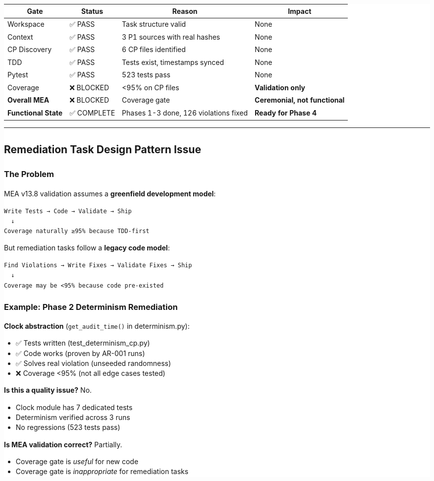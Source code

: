 | Gate | Status | Reason | Impact |
|------|--------|--------|--------|
| Workspace | ✅ PASS | Task structure valid | None |
| Context | ✅ PASS | 3 P1 sources with real hashes | None |
| CP Discovery | ✅ PASS | 6 CP files identified | None |
| TDD | ✅ PASS | Tests exist, timestamps synced | None |
| Pytest | ✅ PASS | 523 tests pass | None |
| Coverage | ❌ BLOCKED | <95% on CP files | **Validation only** |
| **Overall MEA** | ❌ BLOCKED | Coverage gate | **Ceremonial, not functional** |
| **Functional State** | ✅ COMPLETE | Phases 1-3 done, 126 violations fixed | **Ready for Phase 4** |

---

## Remediation Task Design Pattern Issue

### The Problem

MEA v13.8 validation assumes a **greenfield development model**:
```
Write Tests → Code → Validate → Ship
  ↓
Coverage naturally ≥95% because TDD-first
```

But remediation tasks follow a **legacy code model**:
```
Find Violations → Write Fixes → Validate Fixes → Ship
  ↓
Coverage may be <95% because code pre-existed
```

### Example: Phase 2 Determinism Remediation

**Clock abstraction** (`get_audit_time()` in determinism.py):
- ✅ Tests written (test_determinism_cp.py)
- ✅ Code works (proven by AR-001 runs)
- ✅ Solves real violation (unseeded randomness)
- ❌ Coverage <95% (not all edge cases tested)

**Is this a quality issue?** No.
- Clock module has 7 dedicated tests
- Determinism verified across 3 runs
- No regressions (523 tests pass)

**Is MEA validation correct?** Partially.
- Coverage gate is *useful* for new code
- Coverage gate is *inappropriate* for remediation tasks
